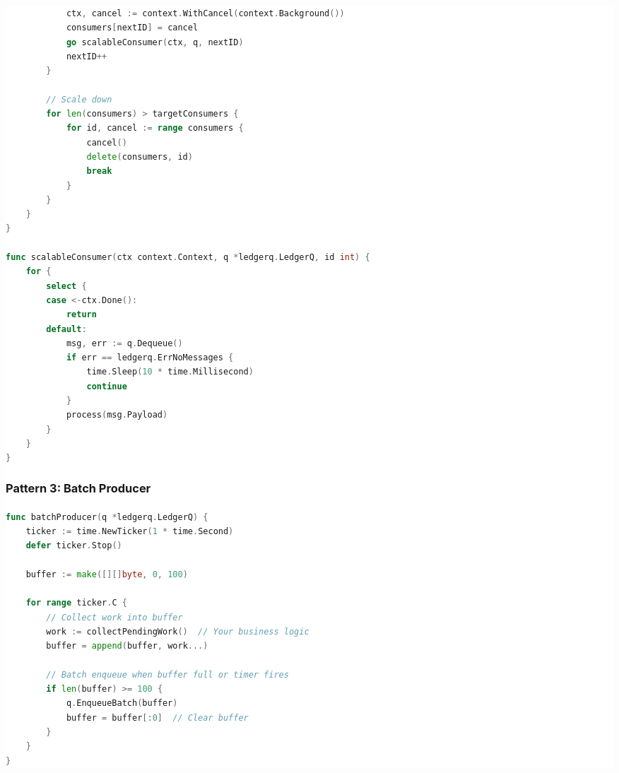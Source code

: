 ```go
            ctx, cancel := context.WithCancel(context.Background())
            consumers[nextID] = cancel
            go scalableConsumer(ctx, q, nextID)
            nextID++
        }

        // Scale down
        for len(consumers) > targetConsumers {
            for id, cancel := range consumers {
                cancel()
                delete(consumers, id)
                break
            }
        }
    }
}

func scalableConsumer(ctx context.Context, q *ledgerq.LedgerQ, id int) {
    for {
        select {
        case <-ctx.Done():
            return
        default:
            msg, err := q.Dequeue()
            if err == ledgerq.ErrNoMessages {
                time.Sleep(10 * time.Millisecond)
                continue
            }
            process(msg.Payload)
        }
    }
}
```

### Pattern 3: Batch Producer

```go
func batchProducer(q *ledgerq.LedgerQ) {
    ticker := time.NewTicker(1 * time.Second)
    defer ticker.Stop()

    buffer := make([][]byte, 0, 100)

    for range ticker.C {
        // Collect work into buffer
        work := collectPendingWork()  // Your business logic
        buffer = append(buffer, work...)

        // Batch enqueue when buffer full or timer fires
        if len(buffer) >= 100 {
            q.EnqueueBatch(buffer)
            buffer = buffer[:0]  // Clear buffer
        }
    }
}
```
